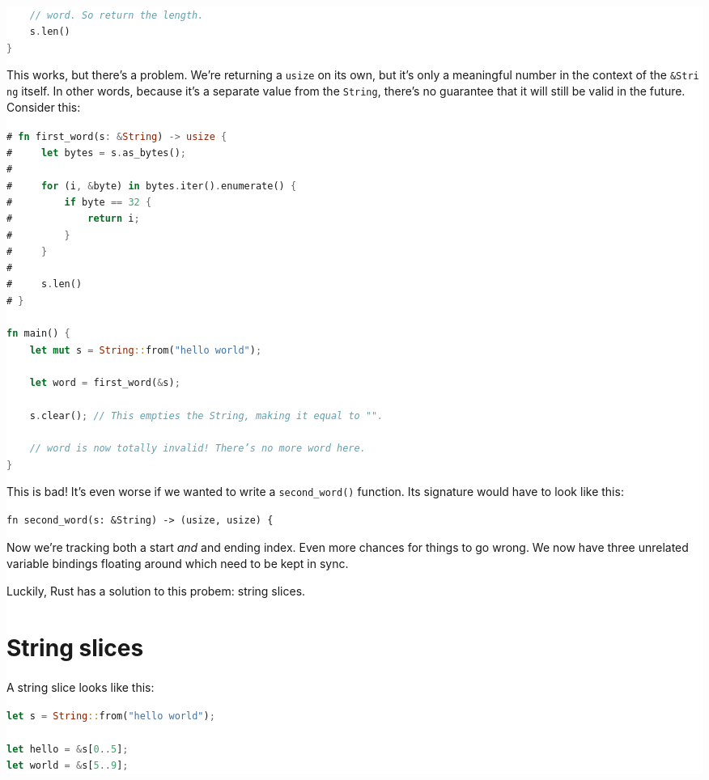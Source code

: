```rust
    // word. So return the length.
    s.len()
}
```

This works, but there’s a problem. We’re returning a `usize` on its own, but
it’s only a meaningful number in the context of the `&String` itself. In other
words, because it’s a separate value from the `String`, there’s no guarantee
that it will still be valid in the future. Consider this:

```rust
# fn first_word(s: &String) -> usize {
#     let bytes = s.as_bytes();
# 
#     for (i, &byte) in bytes.iter().enumerate() {
#         if byte == 32 {
#             return i;
#         }
#     }
# 
#     s.len()
# }

fn main() {
    let mut s = String::from("hello world");

    let word = first_word(&s);

    s.clear(); // This empties the String, making it equal to "".

    // word is now totally invalid! There’s no more word here.
}
```

This is bad! It’s even worse if we wanted to write a `second_word()`
function. Its signature would have to look like this:

```rust,ignore
fn second_word(s: &String) -> (usize, usize) {
```

Now we’re tracking both a start _and_ and ending index. Even more chances for
things to go wrong. We now have three unrelated variable bindings floating
around which need to be kept in sync.

Luckily, Rust has a solution to this probem: string slices.

# String slices

A string slice looks like this:

```rust
let s = String::from("hello world");

let hello = &s[0..5];
let world = &s[5..9];
```
